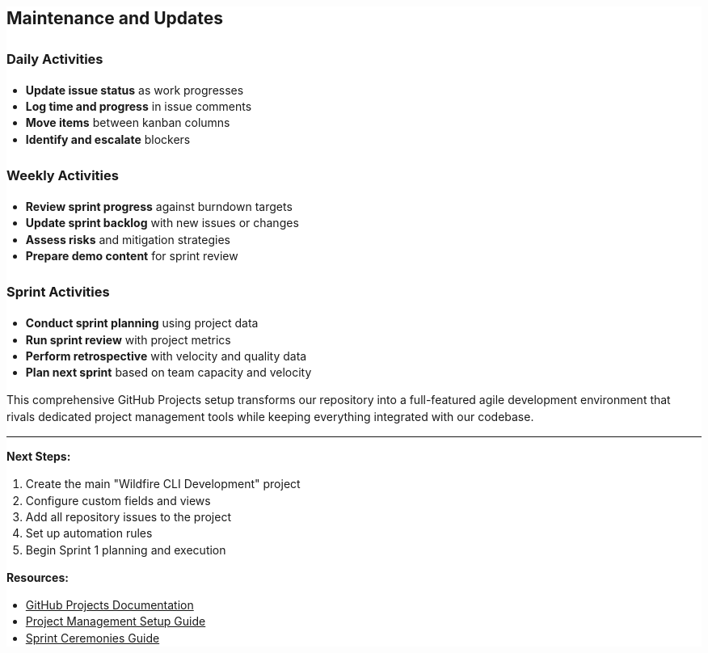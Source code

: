 ## Maintenance and Updates

### Daily Activities
- **Update issue status** as work progresses
- **Log time and progress** in issue comments
- **Move items** between kanban columns
- **Identify and escalate** blockers

### Weekly Activities  
- **Review sprint progress** against burndown targets
- **Update sprint backlog** with new issues or changes
- **Assess risks** and mitigation strategies
- **Prepare demo content** for sprint review

### Sprint Activities
- **Conduct sprint planning** using project data
- **Run sprint review** with project metrics
- **Perform retrospective** with velocity and quality data
- **Plan next sprint** based on team capacity and velocity

This comprehensive GitHub Projects setup transforms our repository into a full-featured agile development environment that rivals dedicated project management tools while keeping everything integrated with our codebase.

---

**Next Steps:**
1. Create the main "Wildfire CLI Development" project
2. Configure custom fields and views
3. Add all repository issues to the project
4. Set up automation rules
5. Begin Sprint 1 planning and execution

**Resources:**
- [GitHub Projects Documentation](https://docs.github.com/en/issues/planning-and-tracking-with-projects)
- [Project Management Setup Guide](PROJECT_MANAGEMENT_SETUP.md)
- [Sprint Ceremonies Guide](SPRINT_CEREMONIES.md)